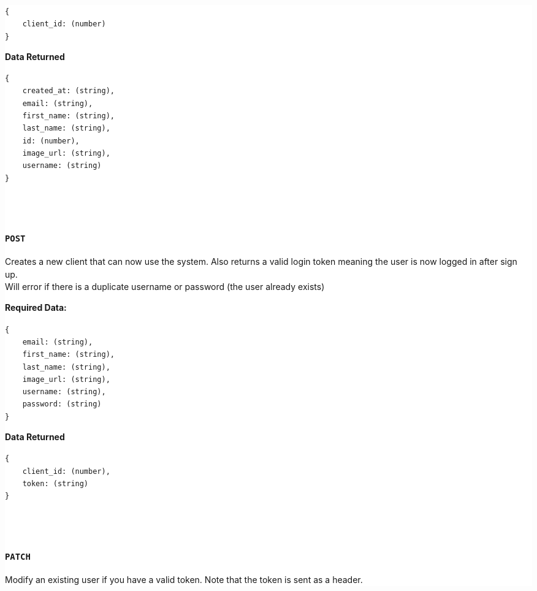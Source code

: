 ```
{
    client_id: (number)
}
```

**Data Returned**

```
{
    created_at: (string),
    email: (string),
    first_name: (string),
    last_name: (string),
    id: (number),
    image_url: (string),
    username: (string)
}
```

<br>
<br>

### `POST`

Creates a new client that can now use the system. Also returns a valid login token meaning the user is now logged in after sign up.  
Will error if there is a duplicate username or password (the user already exists)

**Required Data:**

```
{
    email: (string),
    first_name: (string),
    last_name: (string),
    image_url: (string),
    username: (string),
    password: (string)
}
```

**Data Returned**

```
{
    client_id: (number),
    token: (string)
}
```

<br>
<br>

### `PATCH`

Modify an existing user if you have a valid token. Note that the token is sent as a header.
